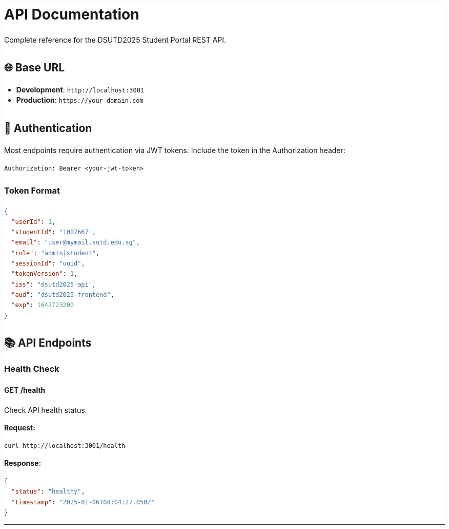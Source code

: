# API Documentation

Complete reference for the DSUTD2025 Student Portal REST API.

## 🌐 Base URL

- **Development**: `http://localhost:3001`
- **Production**: `https://your-domain.com`

## 🔐 Authentication

Most endpoints require authentication via JWT tokens. Include the token in the Authorization header:

```
Authorization: Bearer <your-jwt-token>
```

### Token Format
```json
{
  "userId": 1,
  "studentId": "1007667",
  "email": "user@mymail.sutd.edu.sg",
  "role": "admin|student",
  "sessionId": "uuid",
  "tokenVersion": 1,
  "iss": "dsutd2025-api",
  "aud": "dsutd2025-frontend",
  "exp": 1642723200
}
```

## 📚 API Endpoints

### Health Check

#### GET /health
Check API health status.

**Request:**
```bash
curl http://localhost:3001/health
```

**Response:**
```json
{
  "status": "healthy",
  "timestamp": "2025-01-06T08:04:27.050Z"
}
```

---